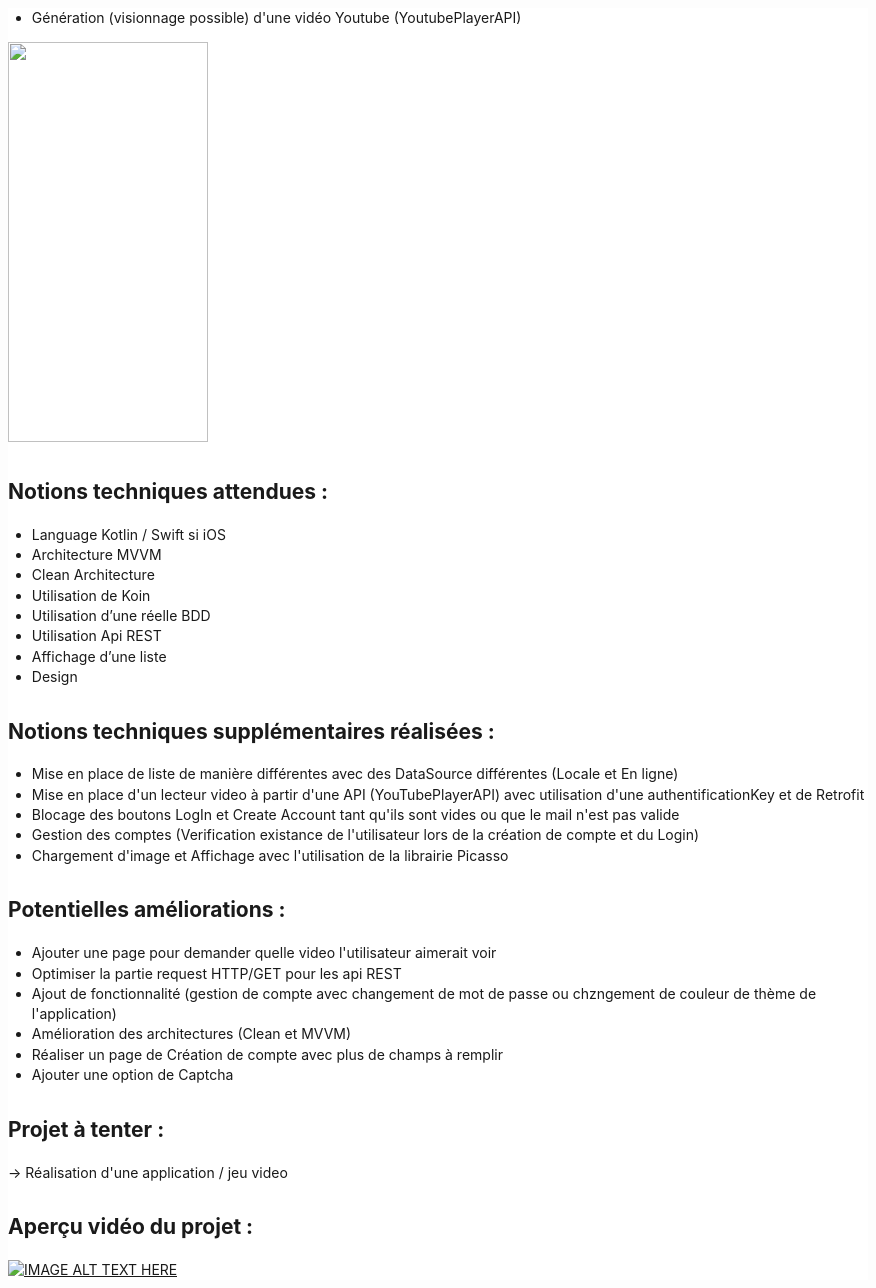 
* Génération (visionnage possible) d'une vidéo Youtube (YoutubePlayerAPI)

<image src="https://github.com/SouffleDream/AndroidProject4A/blob/master/Screenshosts/videoYouTube.png" width="200" height="400">



## Notions techniques attendues :

* Language Kotlin / Swift si iOS
* Architecture MVVM
* Clean Architecture
* Utilisation de Koin
* Utilisation d’une réelle BDD
* Utilisation Api REST
* Affichage d’une liste
* Design


## Notions techniques supplémentaires réalisées :

* Mise en place de liste de manière différentes avec des DataSource différentes (Locale et En ligne)
* Mise en place d'un lecteur video à partir d'une API (YouTubePlayerAPI) avec utilisation d'une authentificationKey et de Retrofit
* Blocage des boutons LogIn et Create Account tant qu'ils sont vides ou que le mail n'est pas valide
* Gestion des comptes (Verification existance de l'utilisateur lors de la création de compte et du Login)
* Chargement d'image et Affichage avec l'utilisation de la librairie Picasso


## Potentielles améliorations :

* Ajouter une page pour demander quelle video l'utilisateur aimerait voir
* Optimiser la partie request HTTP/GET pour les api REST
* Ajout de fonctionnalité (gestion de compte avec changement de mot de passe ou chzngement de couleur de thème de l'application)
* Amélioration des architectures (Clean et MVVM)
* Réaliser un page de Création de compte avec plus de champs à remplir 
* Ajouter une option de Captcha

## Projet à tenter :
-> Réalisation d'une application / jeu video


## Aperçu vidéo du projet :

[![IMAGE ALT TEXT HERE](https://img.youtube.com/vi/t3JRYELXuPQ/0.jpg)](https://www.youtube.com/watch?v=t3JRYELXuPQ)
